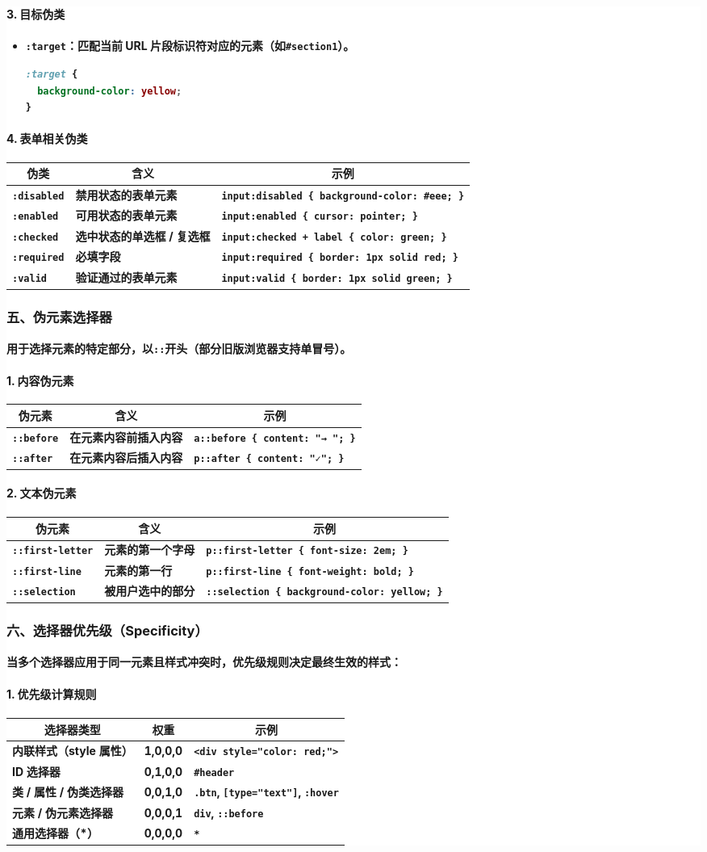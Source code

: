 #### 3. **目标伪类**

- <strong>`:target`<strong/>：匹配当前 URL 片段标识符对应的元素（如`#section1`）。

  ```css
  :target {
    background-color: yellow;
  }
  ```

#### 4. **表单相关伪类**

| **伪类**    | **含义**                  | **示例**                                     |
| ----------- | ------------------------- | -------------------------------------------- |
| `:disabled` | 禁用状态的表单元素        | `input:disabled { background-color: #eee; }` |
| `:enabled`  | 可用状态的表单元素        | `input:enabled { cursor: pointer; }`         |
| `:checked`  | 选中状态的单选框 / 复选框 | `input:checked + label { color: green; }`    |
| `:required` | 必填字段                  | `input:required { border: 1px solid red; }`  |
| `:valid`    | 验证通过的表单元素        | `input:valid { border: 1px solid green; }`   |

### **五、伪元素选择器**

用于选择元素的特定部分，以`::`开头（部分旧版浏览器支持单冒号）。

#### 1. **内容伪元素**

| **伪元素** | **含义**             | **示例**                       |
| ---------- | -------------------- | ------------------------------ |
| `::before` | 在元素内容前插入内容 | `a::before { content: "→ "; }` |
| `::after`  | 在元素内容后插入内容 | `p::after { content: "✓"; }`   |

#### 2. **文本伪元素**

| **伪元素**       | **含义**         | **示例**                                    |
| ---------------- | ---------------- | ------------------------------------------- |
| `::first-letter` | 元素的第一个字母 | `p::first-letter { font-size: 2em; }`       |
| `::first-line`   | 元素的第一行     | `p::first-line { font-weight: bold; }`      |
| `::selection`    | 被用户选中的部分 | `::selection { background-color: yellow; }` |

### **六、选择器优先级（Specificity）**

当多个选择器应用于同一元素且样式冲突时，优先级规则决定最终生效的样式：

#### 1. **优先级计算规则**

| **选择器类型**         | **权重** | **示例**                          |
| ---------------------- | -------- | --------------------------------- |
| 内联样式（style 属性） | 1,0,0,0  | `<div style="color: red;">`       |
| ID 选择器              | 0,1,0,0  | `#header`                         |
| 类 / 属性 / 伪类选择器 | 0,0,1,0  | `.btn`, `[type="text"]`, `:hover` |
| 元素 / 伪元素选择器    | 0,0,0,1  | `div`, `::before`                 |
| 通用选择器（*）        | 0,0,0,0  | `*`                               |
